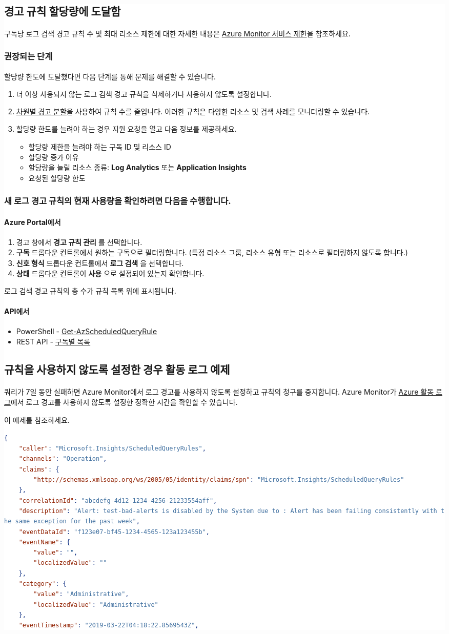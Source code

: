 ## <a name="alert-rule-quota-was-reached"></a>경고 규칙 할당량에 도달함

구독당 로그 검색 경고 규칙 수 및 최대 리소스 제한에 대한 자세한 내용은 [Azure Monitor 서비스 제한](../service-limits.md)을 참조하세요.

### <a name="recommended-steps"></a>권장되는 단계
    
할당량 한도에 도달했다면 다음 단계를 통해 문제를 해결할 수 있습니다.

1. 더 이상 사용되지 않는 로그 검색 경고 규칙을 삭제하거나 사용하지 않도록 설정합니다.
1. [차원별 경고 분할](alerts-unified-log.md#split-by-alert-dimensions)을 사용하여 규칙 수를 줄입니다. 이러한 규칙은 다양한 리소스 및 검색 사례를 모니터링할 수 있습니다.
1. 할당량 한도를 늘려야 하는 경우 지원 요청을 열고 다음 정보를 제공하세요.

    - 할당량 제한을 늘려야 하는 구독 ID 및 리소스 ID
    - 할당량 증가 이유
    - 할당량을 늘릴 리소스 종류: **Log Analytics** 또는 **Application Insights**
    - 요청된 할당량 한도

### <a name="to-check-the-current-usage-of-new-log-alert-rules"></a>새 로그 경고 규칙의 현재 사용량을 확인하려면 다음을 수행합니다.
    
#### <a name="from-the-azure-portal"></a>Azure Portal에서

1. 경고 창에서 **경고 규칙 관리** 를 선택합니다.
1. **구독** 드롭다운 컨트롤에서 원하는 구독으로 필터링합니다. (특정 리소스 그룹, 리소스 유형 또는 리소스로 필터링하지 않도록 합니다.)
1. **신호 형식** 드롭다운 컨트롤에서 **로그 검색** 을 선택합니다.
1. **상태** 드롭다운 컨트롤이 **사용** 으로 설정되어 있는지 확인합니다.

로그 검색 경고 규칙의 총 수가 규칙 목록 위에 표시됩니다.

#### <a name="from-api"></a>API에서

- PowerShell - [Get-AzScheduledQueryRule](/powershell/module/az.monitor/get-azscheduledqueryrule)
- REST API - [구독별 목록](/rest/api/monitor/scheduledqueryrules/listbysubscription)

## <a name="activity-log-example-when-rule-is-disabled"></a>규칙을 사용하지 않도록 설정한 경우 활동 로그 예제

쿼리가 7일 동안 실패하면 Azure Monitor에서 로그 경고를 사용하지 않도록 설정하고 규칙의 청구를 중지합니다. Azure Monitor가 [Azure 활동 로그](../../azure-monitor/essentials/activity-log.md)에서 로그 경고를 사용하지 않도록 설정한 정확한 시간을 확인할 수 있습니다. 

이 예제를 참조하세요.

```json
{
    "caller": "Microsoft.Insights/ScheduledQueryRules",
    "channels": "Operation",
    "claims": {
        "http://schemas.xmlsoap.org/ws/2005/05/identity/claims/spn": "Microsoft.Insights/ScheduledQueryRules"
    },
    "correlationId": "abcdefg-4d12-1234-4256-21233554aff",
    "description": "Alert: test-bad-alerts is disabled by the System due to : Alert has been failing consistently with the same exception for the past week",
    "eventDataId": "f123e07-bf45-1234-4565-123a123455b",
    "eventName": {
        "value": "",
        "localizedValue": ""
    },
    "category": {
        "value": "Administrative",
        "localizedValue": "Administrative"
    },
    "eventTimestamp": "2019-03-22T04:18:22.8569543Z",
```